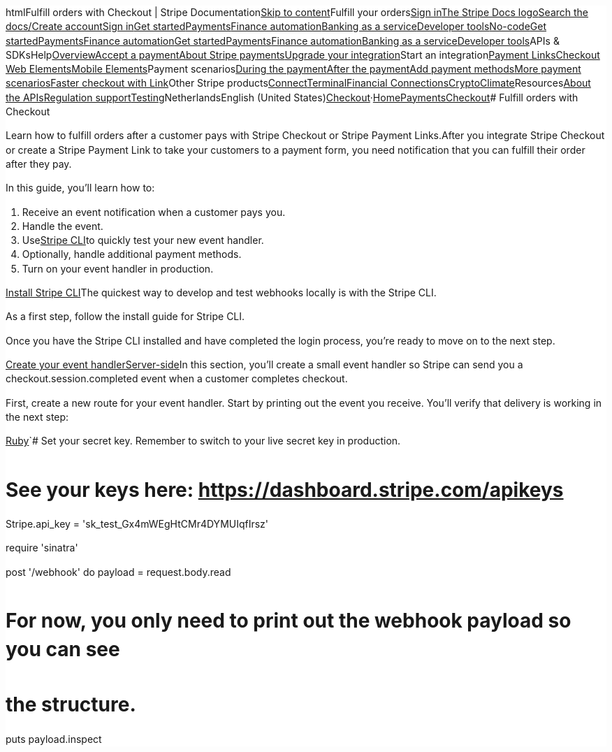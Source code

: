 htmlFulfill orders with Checkout | Stripe Documentation[Skip to content](#main-content)Fulfill your orders[Sign in](https://dashboard.stripe.com/login?redirect=https%3A%2F%2Fdocs.stripe.com%2Fpayments%2Fcheckout%2Ffulfill-orders)[The Stripe Docs logo](/)[Search the docs/](#)[Create account](https://dashboard.stripe.com/register)[Sign in](https://dashboard.stripe.com/login?redirect=https%3A%2F%2Fdocs.stripe.com%2Fpayments%2Fcheckout%2Ffulfill-orders)[Get started](/get-started)[Payments](/payments)[Finance automation](/finance-automation)[Banking as a service](/financial-services)[Developer tools](/development)[No-code](/no-code)[Get started](/get-started)[Payments](/payments)[Finance automation](/finance-automation)[](#)[Get started](/get-started)[Payments](/payments)[Finance automation](/finance-automation)[Banking as a service](/financial-services)[Developer tools](/development)[](#)APIs & SDKsHelp[Overview](/docs/payments)[Accept a payment](#)[About Stripe payments](#)[Upgrade your integration](/docs/payments/upgrades)Start an integration[Payment Links](#)[Checkout](#)
[Web Elements](#)[Mobile Elements](#)Payment scenarios[During the payment](#)[After the payment](#)[Add payment methods](#)[More payment scenarios](#)[Faster checkout with Link](#)Other Stripe products[Connect](#)[Terminal](#)[Financial Connections](#)[Crypto](#)[Climate](#)Resources[About the APIs](#)[Regulation support](#)[Testing](/docs/testing)NetherlandsEnglish (United States)[](#)[](#)[Checkout](/payments/checkout)·[Home](/docs)[Payments](/docs/payments)[Checkout](/docs/payments/checkout)# Fulfill orders with Checkout

Learn how to fulfill orders after a customer pays with Stripe Checkout or Stripe Payment Links.After you integrate Stripe Checkout or create a Stripe Payment Link to take your customers to a payment form, you need notification that you can fulfill their order after they pay.

In this guide, you’ll learn how to:

1. Receive an event notification when a customer pays you.
2. Handle the event.
3. Use[Stripe CLI](/stripe-cli)to quickly test your new event handler.
4. Optionally, handle additional payment methods.
5. Turn on your event handler in production.

[Install Stripe CLI](#install-stripe-cli)The quickest way to develop and test webhooks locally is with the Stripe CLI.

As a first step, follow the install guide for Stripe CLI.

Once you have the Stripe CLI installed and have completed the login process, you’re ready to move on to the next step.

[Create your event handlerServer-side](#create-event-handler)In this section, you’ll create a small event handler so Stripe can send you a checkout.session.completed event when a customer completes checkout.

First, create a new route for your event handler. Start by printing out the event you receive. You’ll verify that delivery is working in the next step:

[Ruby](#)`# Set your secret key. Remember to switch to your live secret key in production.
# See your keys here: https://dashboard.stripe.com/apikeys
Stripe.api_key = 'sk_test_Gx4mWEgHtCMr4DYMUIqfIrsz'

require 'sinatra'

post '/webhook' do
  payload = request.body.read

  # For now, you only need to print out the webhook payload so you can see
  # the structure.
  puts payload.inspect

